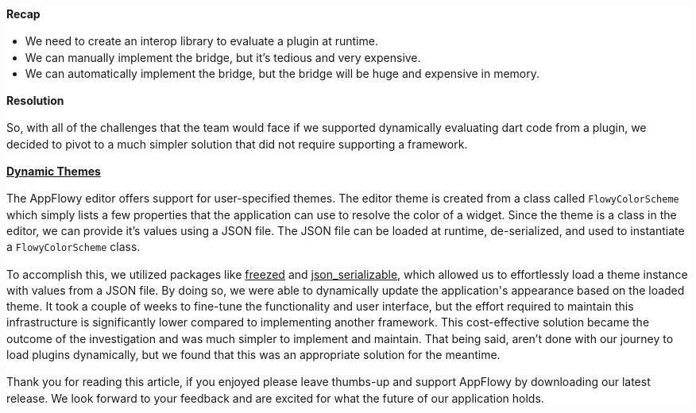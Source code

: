 **Recap**

* We need to create an interop library to evaluate a plugin at runtime.
* We can manually implement the bridge, but it’s tedious and very expensive.
* We can automatically implement the bridge, but the bridge will be huge and expensive in memory.

**Resolution**

So, with all of the challenges that the team would face if we supported dynamically evaluating dart code from a plugin, we decided to pivot to a much simpler solution that did not require supporting a framework.

[**Dynamic Themes**](https://github.com/AppFlowy-IO/AppFlowy/pull/2670)

The AppFlowy editor offers support for user-specified themes. The editor theme is created from a class called `FlowyColorScheme` which simply lists a few properties that the application can use to resolve the color of a widget. Since the theme is a class in the editor, we can provide it’s values using a JSON file. The JSON file can be loaded at runtime, de-serialized, and used to instantiate a `FlowyColorScheme` class.

To accomplish this, we utilized packages like [freezed](https://pub.dev/packages/freezed) and [json\_serializable](https://pub.dev/packages/json\_serializable), which allowed us to effortlessly load a theme instance with values from a JSON file. By doing so, we were able to dynamically update the application's appearance based on the loaded theme. It took a couple of weeks to fine-tune the functionality and user interface, but the effort required to maintain this infrastructure is significantly lower compared to implementing another framework. This cost-effective solution became the outcome of the investigation and was much simpler to implement and maintain. That being said, aren’t done with our journey to load plugins dynamically, but we found that this was an appropriate solution for the meantime.

Thank you for reading this article, if you enjoyed please leave thumbs-up and support AppFlowy by downloading our latest release. We look forward to your feedback and are excited for what the future of our application holds.
